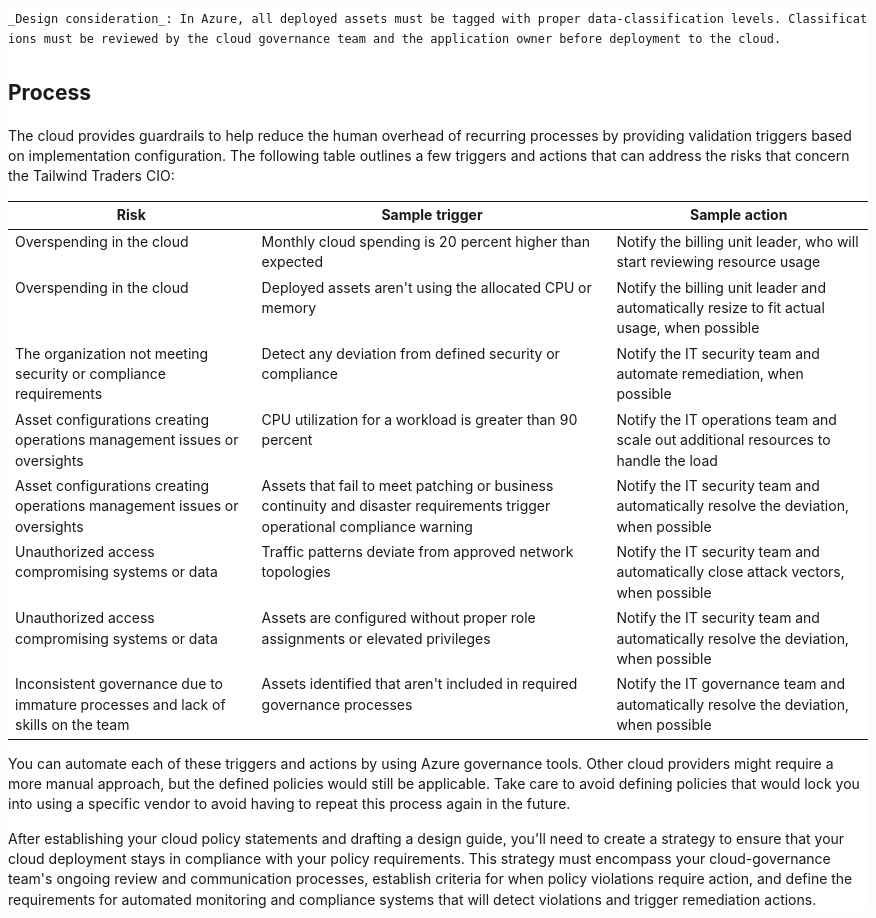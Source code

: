     _Design consideration_: In Azure, all deployed assets must be tagged with proper data-classification levels. Classifications must be reviewed by the cloud governance team and the application owner before deployment to the cloud.
    

## Process

The cloud provides guardrails to help reduce the human overhead of recurring processes by providing validation triggers based on implementation configuration. The following table outlines a few triggers and actions that can address the risks that concern the Tailwind Traders CIO:

|Risk|Sample trigger|Sample action|
|---|---|---|
|Overspending in the cloud|Monthly cloud spending is 20 percent higher than expected|Notify the billing unit leader, who will start reviewing resource usage|
|Overspending in the cloud|Deployed assets aren't using the allocated CPU or memory|Notify the billing unit leader and automatically resize to fit actual usage, when possible|
|The organization not meeting security or compliance requirements|Detect any deviation from defined security or compliance|Notify the IT security team and automate remediation, when possible|
|Asset configurations creating operations management issues or oversights|CPU utilization for a workload is greater than 90 percent|Notify the IT operations team and scale out additional resources to handle the load|
|Asset configurations creating operations management issues or oversights|Assets that fail to meet patching or business continuity and disaster requirements trigger operational compliance warning|Notify the IT security team and automatically resolve the deviation, when possible|
|Unauthorized access compromising systems or data|Traffic patterns deviate from approved network topologies|Notify the IT security team and automatically close attack vectors, when possible|
|Unauthorized access compromising systems or data|Assets are configured without proper role assignments or elevated privileges|Notify the IT security team and automatically resolve the deviation, when possible|
|Inconsistent governance due to immature processes and lack of skills on the team|Assets identified that aren't included in required governance processes|Notify the IT governance team and automatically resolve the deviation, when possible|

You can automate each of these triggers and actions by using Azure governance tools. Other cloud providers might require a more manual approach, but the defined policies would still be applicable. Take care to avoid defining policies that would lock you into using a specific vendor to avoid having to repeat this process again in the future.

After establishing your cloud policy statements and drafting a design guide, you'll need to create a strategy to ensure that your cloud deployment stays in compliance with your policy requirements. This strategy must encompass your cloud-governance team's ongoing review and communication processes, establish criteria for when policy violations require action, and define the requirements for automated monitoring and compliance systems that will detect violations and trigger remediation actions.

